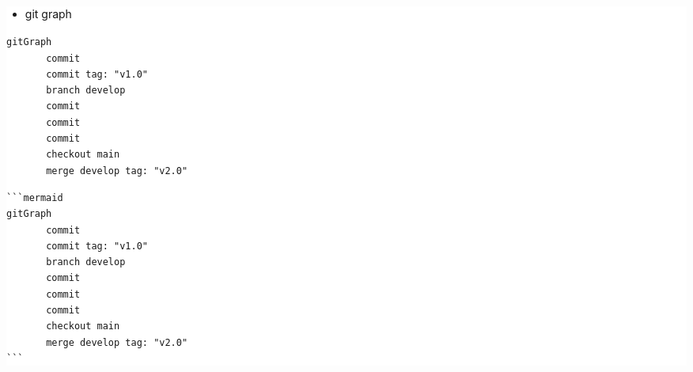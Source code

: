 ````
````

- git graph

```mermaid
gitGraph
       commit
       commit tag: "v1.0"
       branch develop
       commit
       commit
       commit
       checkout main
       merge develop tag: "v2.0"
```

````
```mermaid
gitGraph
       commit
       commit tag: "v1.0"
       branch develop
       commit
       commit
       commit
       checkout main
       merge develop tag: "v2.0"
```
````
